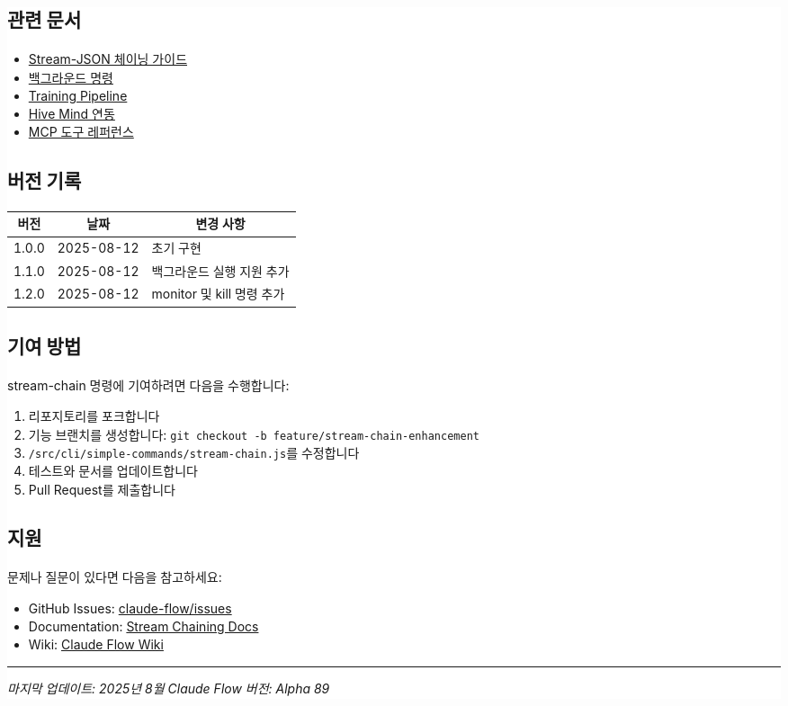 ## 관련 문서

- [Stream-JSON 체이닝 가이드](./stream-chaining.md)
- [백그라운드 명령](./background-commands.md)
- [Training Pipeline](./training-pipeline.md)
- [Hive Mind 연동](./hive-mind.md)
- [MCP 도구 레퍼런스](./mcp-tools.md)

## 버전 기록

| 버전 | 날짜 | 변경 사항 |
|------|------|-----------|
| 1.0.0 | 2025-08-12 | 초기 구현 |
| 1.1.0 | 2025-08-12 | 백그라운드 실행 지원 추가 |
| 1.2.0 | 2025-08-12 | monitor 및 kill 명령 추가 |

## 기여 방법

stream-chain 명령에 기여하려면 다음을 수행합니다:

1. 리포지토리를 포크합니다
2. 기능 브랜치를 생성합니다: `git checkout -b feature/stream-chain-enhancement`
3. `/src/cli/simple-commands/stream-chain.js`를 수정합니다
4. 테스트와 문서를 업데이트합니다
5. Pull Request를 제출합니다

## 지원

문제나 질문이 있다면 다음을 참고하세요:
- GitHub Issues: [claude-flow/issues](https://github.com/ruvnet/claude-flow/issues)
- Documentation: [Stream Chaining Docs](https://github.com/ruvnet/claude-flow/docs/stream-chaining.md)
- Wiki: [Claude Flow Wiki](https://github.com/ruvnet/claude-flow/wiki)

---

*마지막 업데이트: 2025년 8월*
*Claude Flow 버전: Alpha 89*

